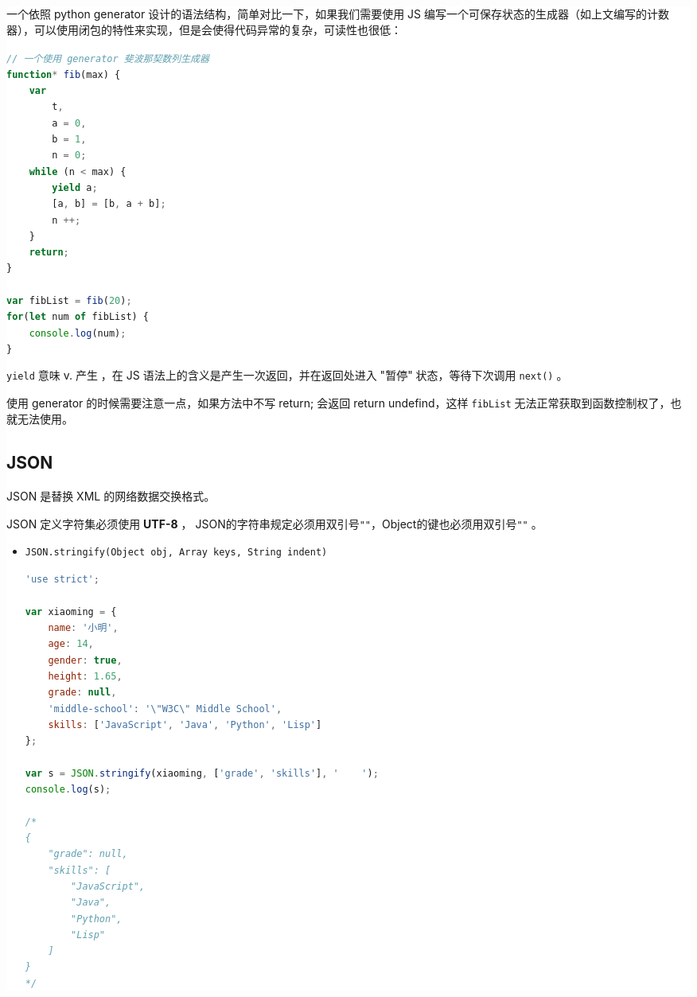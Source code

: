 一个依照 python generator 设计的语法结构，简单对比一下，如果我们需要使用 JS 编写一个可保存状态的生成器（如上文编写的计数器），可以使用闭包的特性来实现，但是会使得代码异常的复杂，可读性也很低：

```javascript
// 一个使用 generator 斐波那契数列生成器
function* fib(max) {
    var
        t,
        a = 0,
        b = 1,
        n = 0;
    while (n < max) {
        yield a;
        [a, b] = [b, a + b];
        n ++;
    }
    return;
}

var fibList = fib(20);
for(let num of fibList) {
    console.log(num);
}
```

`yield` 意味 v. 产生 ，在 JS 语法上的含义是产生一次返回，并在返回处进入 "暂停" 状态，等待下次调用 `next()` 。

使用 generator 的时候需要注意一点，如果方法中不写 return; 会返回 return undefind，这样 `fibList` 无法正常获取到函数控制权了，也就无法使用。

## JSON

JSON 是替换 XML 的网络数据交换格式。

JSON 定义字符集必须使用 **UTF-8** ， JSON的字符串规定必须用双引号`""`，Object的键也必须用双引号`""` 。

- `JSON.stringify(Object obj, Array keys, String indent)`

  ```javascript
  'use strict';
  
  var xiaoming = {
      name: '小明',
      age: 14,
      gender: true,
      height: 1.65,
      grade: null,
      'middle-school': '\"W3C\" Middle School',
      skills: ['JavaScript', 'Java', 'Python', 'Lisp']
  };
  
  var s = JSON.stringify(xiaoming, ['grade', 'skills'], '    ');
  console.log(s);
  
  /*
  {
      "grade": null,
      "skills": [
          "JavaScript",
          "Java",
          "Python",
          "Lisp"
      ]
  }
  */
  ```
